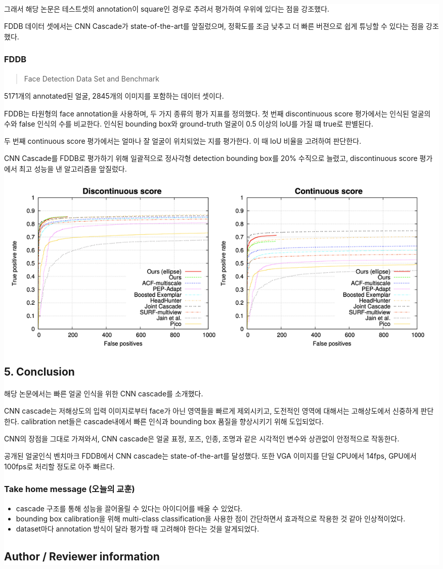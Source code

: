 그래서 해당 논문은 테스트셋의 annotation이 square인 경우로 추려서 평가하여 우위에 있다는 점을 강조했다.

FDDB 데이터 셋에서는 CNN Cascade가 state-of-the-art를 앞질렀으며, 정확도를 조금 낮추고 더 빠른 버젼으로 쉽게 튜닝할 수 있다는 점을 강조했다.

### FDDB

> Face Detection Data Set and Benchmark

5171개의 annotated된 얼굴, 2845개의 이미지를 포함하는 데이터 셋이다. 

FDDB는 타원형의 face annotation을 사용하며, 두 가지 종류의 평가 지표를 정의했다. 첫 번째 discontinuous score 평가에서는 인식된 얼굴의 수와 false 인식의 수를 비교한다. 인식된 bounding box와 ground-truth 얼굴이 0.5 이상의 IoU를 가질 떄 true로 판별된다.

두 번째 continuous score 평가에서는 얼마나 잘 얼굴이 위치되었는 지를 평가한다. 이 때 IoU 비율을 고려하여 판단한다.

CNN Cascade를 FDDB로 평가하기 위해 일괄적으로 정사각형 detection bounding box를 20% 수직으로 늘렸고, discontinuous score 평가에서 최고 성능을 낸 알고리즘을 앞질렀다.

![](../../.gitbook/assets/28/fddb-benchmark.png)

## 5. Conclusion

해당 논문에서는 빠른 얼굴 인식을 위한 CNN cascade를 소개했다. 

CNN cascade는 저해상도의 입력 이미지로부터 face가 아닌 영역들을 빠르게 제외시키고, 도전적인 영역에 대해서는 고해상도에서 신중하게 판단한다. calibration net들은 cascade내에서 빠른 인식과 bounding box 품질을 향상시키기 위해 도입되었다.

CNN의 장점을 그대로 가져와서, CNN cascade은 얼굴 표정, 포즈, 인종, 조명과 같은 시각적인 변수와 상관없이 안정적으로 작동한다.

공개된 얼굴인식 벤치마크 FDDB에서 CNN cascade는 state-of-the-art를 달성했다. 또한 VGA 이미지를 단일 CPU에서 14fps, GPU에서 100fps로 처리할 정도로 아주 빠르다.

### Take home message \(오늘의 교훈\)

* cascade 구조를 통해 성능을 끌어올릴 수 있다는 아이디어를 배울 수 있었다.
* bounding box calibration을 위해 multi-class classification을 사용한 점이 간단하면서 효과적으로 작용한 것 같아 인상적이었다.
* dataset마다 annotation 방식이 달라 평가할 때 고려해야 한다는 것을 알게되었다.
## Author / Reviewer information
